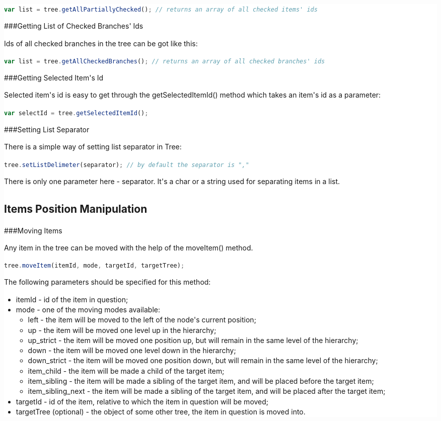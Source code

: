 ~~~js
var list = tree.getAllPartiallyChecked(); // returns an array of all checked items' ids 
~~~

###Getting List of Checked Branches' Ids 

Ids of all checked branches in the tree can be got like this:

~~~js
var list = tree.getAllCheckedBranches(); // returns an array of all checked branches' ids
~~~

###Getting Selected Item's Id 


Selected item's id is easy to get through the getSelectedItemId() method which takes an item's id as a parameter:

~~~js
var selectId = tree.getSelectedItemId();
~~~

###Setting List Separator 

There is a simple way of setting list separator in Tree:

~~~js
tree.setListDelimeter(separator); // by default the separator is ","
~~~

There is only one parameter here - separator. It's a char or a string used for separating items in a list. 


Items Position Manipulation  
-----------------------------

###Moving Items 

Any item in the tree can be moved with the help of the moveItem() method.

~~~js
tree.moveItem(itemId, mode, targetId, targetTree); 
~~~

The following parameters should be specified for this method:


-  itemId - id of the item in question;
-  mode - one of the moving modes available:
	-  left - the item will be moved to the left of the node's current position;
	-  up - the item will be moved one level up in the hierarchy;
	-  up_strict - the item will be moved one position up, but will remain in the same level of the hierarchy;
	-  down - the item will be moved one level down in the hierarchy;
	-  down_strict - the item will be moved one position down, but will remain in the same level of the hierarchy;
	-  item_child - the item will be made a child of the target item;
	-  item_sibling - the item will be made a sibling of the target item, and will be placed before the target item;
	-  item_sibling_next - the item will be made a sibling of the target item, and will be placed after the target item;
-  targetId - id of the item, relative to which the item in question will be moved;
-  targetTree (optional) - the object of some other tree, the item in question is moved into.
